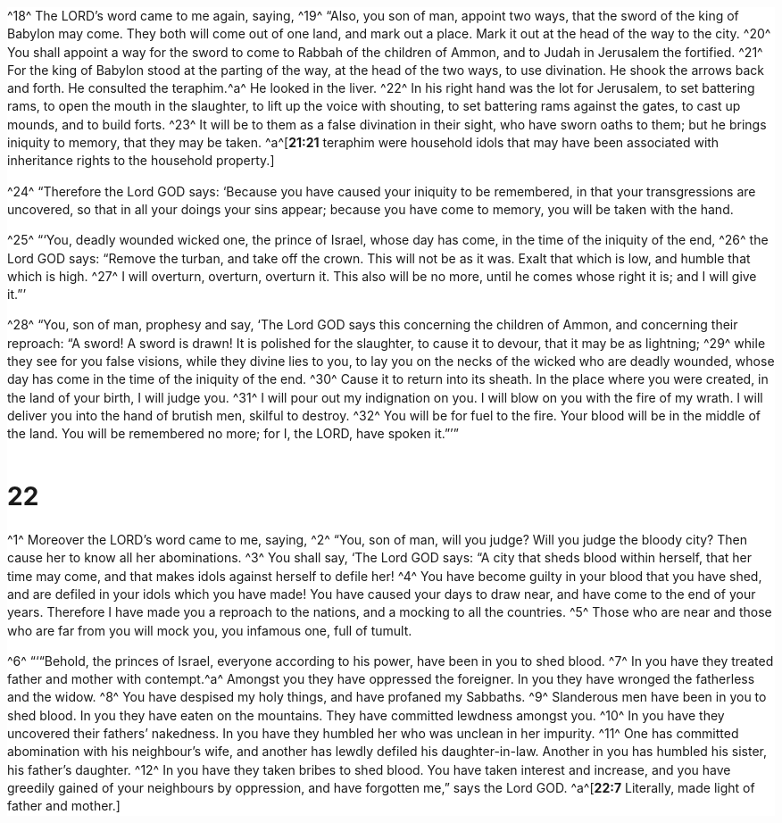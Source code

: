 ^18^ The LORD’s word came to me again, saying, ^19^ “Also, you son of man, appoint two ways, that the sword of the king of Babylon may come. They both will come out of one land, and mark out a place. Mark it out at the head of the way to the city. ^20^ You shall appoint a way for the sword to come to Rabbah of the children of Ammon, and to Judah in Jerusalem the fortified. ^21^ For the king of Babylon stood at the parting of the way, at the head of the two ways, to use divination. He shook the arrows back and forth. He consulted the teraphim.^a^ He looked in the liver. ^22^ In his right hand was the lot for Jerusalem, to set battering rams, to open the mouth in the slaughter, to lift up the voice with shouting, to set battering rams against the gates, to cast up mounds, and to build forts. ^23^ It will be to them as a false divination in their sight, who have sworn oaths to them; but he brings iniquity to memory, that they may be taken. 
^a^[**21:21** teraphim were household idols that may have been associated with inheritance rights to the household property.]

^24^ “Therefore the Lord GOD says: ‘Because you have caused your iniquity to be remembered, in that your transgressions are uncovered, so that in all your doings your sins appear; because you have come to memory, you will be taken with the hand. 

^25^ “‘You, deadly wounded wicked one, the prince of Israel, whose day has come, in the time of the iniquity of the end, ^26^ the Lord GOD says: “Remove the turban, and take off the crown. This will not be as it was. Exalt that which is low, and humble that which is high. ^27^ I will overturn, overturn, overturn it. This also will be no more, until he comes whose right it is; and I will give it.”’ 

^28^ “You, son of man, prophesy and say, ‘The Lord GOD says this concerning the children of Ammon, and concerning their reproach: “A sword! A sword is drawn! It is polished for the slaughter, to cause it to devour, that it may be as lightning; ^29^ while they see for you false visions, while they divine lies to you, to lay you on the necks of the wicked who are deadly wounded, whose day has come in the time of the iniquity of the end. ^30^ Cause it to return into its sheath. In the place where you were created, in the land of your birth, I will judge you. ^31^ I will pour out my indignation on you. I will blow on you with the fire of my wrath. I will deliver you into the hand of brutish men, skilful to destroy. ^32^ You will be for fuel to the fire. Your blood will be in the middle of the land. You will be remembered no more; for I, the LORD, have spoken it.”’” 

# 22 
^1^ Moreover the LORD’s word came to me, saying, ^2^ “You, son of man, will you judge? Will you judge the bloody city? Then cause her to know all her abominations. ^3^ You shall say, ‘The Lord GOD says: “A city that sheds blood within herself, that her time may come, and that makes idols against herself to defile her! ^4^ You have become guilty in your blood that you have shed, and are defiled in your idols which you have made! You have caused your days to draw near, and have come to the end of your years. Therefore I have made you a reproach to the nations, and a mocking to all the countries. ^5^ Those who are near and those who are far from you will mock you, you infamous one, full of tumult. 

^6^ “‘“Behold, the princes of Israel, everyone according to his power, have been in you to shed blood. ^7^ In you have they treated father and mother with contempt.^a^ Amongst you they have oppressed the foreigner. In you they have wronged the fatherless and the widow. ^8^ You have despised my holy things, and have profaned my Sabbaths. ^9^ Slanderous men have been in you to shed blood. In you they have eaten on the mountains. They have committed lewdness amongst you. ^10^ In you have they uncovered their fathers’ nakedness. In you have they humbled her who was unclean in her impurity. ^11^ One has committed abomination with his neighbour’s wife, and another has lewdly defiled his daughter-in-law. Another in you has humbled his sister, his father’s daughter. ^12^ In you have they taken bribes to shed blood. You have taken interest and increase, and you have greedily gained of your neighbours by oppression, and have forgotten me,” says the Lord GOD. 
^a^[**22:7** Literally, made light of father and mother.]
